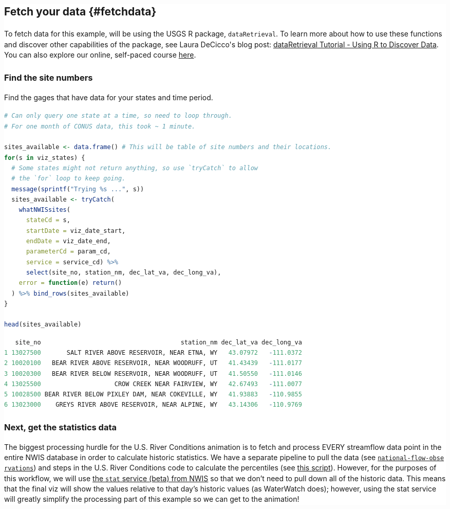 Fetch your data  {#fetchdata}
---------

To fetch data for this example, will be using the USGS R 
package, `dataRetrieval`. To learn more about how to use these functions and discover other 
capabilities of the package, see Laura DeCicco's blog post: [dataRetrieval Tutorial - Using R to Discover Data](https://waterdata.usgs.gov/blog/dataretrieval/). You can also
explore our online, self-paced course [here](https://owi.usgs.gov/R/training-curriculum/usgs-packages/dataRetrieval-intro/).

### Find the site numbers

Find the gages that have data for your states and time period. 

``` r
# Can only query one state at a time, so need to loop through. 
# For one month of CONUS data, this took ~ 1 minute.

sites_available <- data.frame() # This will be table of site numbers and their locations.
for(s in viz_states) {
  # Some states might not return anything, so use `tryCatch` to allow
  # the `for` loop to keep going.
  message(sprintf("Trying %s ...", s))
  sites_available <- tryCatch(
    whatNWISsites(
      stateCd = s, 
      startDate = viz_date_start,
      endDate = viz_date_end,
      parameterCd = param_cd, 
      service = service_cd) %>%
      select(site_no, station_nm, dec_lat_va, dec_long_va), 
    error = function(e) return()
  ) %>% bind_rows(sites_available)
}

head(sites_available)
```

```r
   site_no                                      station_nm dec_lat_va dec_long_va
1 13027500       SALT RIVER ABOVE RESERVOIR, NEAR ETNA, WY   43.07972   -111.0372
2 10020100   BEAR RIVER ABOVE RESERVOIR, NEAR WOODRUFF, UT   41.43439   -111.0177
3 10020300   BEAR RIVER BELOW RESERVOIR, NEAR WOODRUFF, UT   41.50550   -111.0146
4 13025500                    CROW CREEK NEAR FAIRVIEW, WY   42.67493   -111.0077
5 10028500 BEAR RIVER BELOW PIXLEY DAM, NEAR COKEVILLE, WY   41.93883   -110.9855
6 13023000    GREYS RIVER ABOVE RESERVOIR, NEAR ALPINE, WY   43.14306   -110.9769
```

### Next, get the statistics data

The biggest processing hurdle for the U.S. River Conditions animation is
to fetch and process EVERY streamflow data point in the entire NWIS
database in order to calculate historic statistics. We have a separate
pipeline to pull the data (see
[`national-flow-observations`](https://github.com/USGS-R/national-flow-observations))
and steps in the U.S. River Conditions code to calculate the percentiles
(see [this
script](https://github.com/USGS-VIZLAB/gage-conditions-gif/blob/master/2_process/src/process_dv_historic_quantiles.R)). 
However, for the purposes of this workflow, we will use [the `stat` service (beta)
from NWIS](https://waterservices.usgs.gov/rest/Statistics-Service.html)
so that we don’t need to pull down all of the historic data. This means
that the final viz will show the values relative to that day’s historic
values (as WaterWatch does); however, using the stat service will
greatly simplify the processing part of this example so we can get to the
animation!